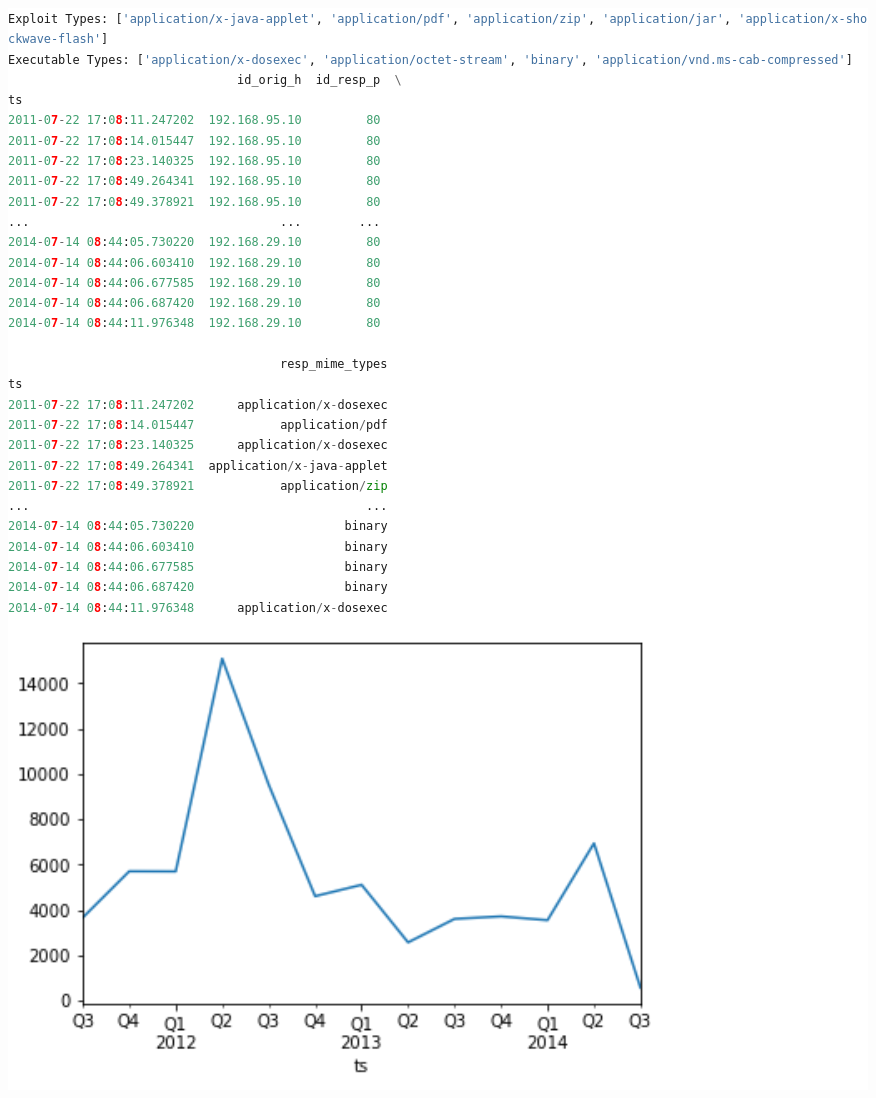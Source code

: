 ```python
Exploit Types: ['application/x-java-applet', 'application/pdf', 'application/zip', 'application/jar', 'application/x-shockwave-flash']
Executable Types: ['application/x-dosexec', 'application/octet-stream', 'binary', 'application/vnd.ms-cab-compressed']
                                id_orig_h  id_resp_p  \
ts                                                     
2011-07-22 17:08:11.247202  192.168.95.10         80   
2011-07-22 17:08:14.015447  192.168.95.10         80   
2011-07-22 17:08:23.140325  192.168.95.10         80   
2011-07-22 17:08:49.264341  192.168.95.10         80   
2011-07-22 17:08:49.378921  192.168.95.10         80   
...                                   ...        ...   
2014-07-14 08:44:05.730220  192.168.29.10         80   
2014-07-14 08:44:06.603410  192.168.29.10         80   
2014-07-14 08:44:06.677585  192.168.29.10         80   
2014-07-14 08:44:06.687420  192.168.29.10         80   
2014-07-14 08:44:11.976348  192.168.29.10         80   

                                      resp_mime_types  
ts                                                     
2011-07-22 17:08:11.247202      application/x-dosexec  
2011-07-22 17:08:14.015447            application/pdf  
2011-07-22 17:08:23.140325      application/x-dosexec  
2011-07-22 17:08:49.264341  application/x-java-applet  
2011-07-22 17:08:49.378921            application/zip  
...                                               ...  
2014-07-14 08:44:05.730220                     binary  
2014-07-14 08:44:06.603410                     binary  
2014-07-14 08:44:06.677585                     binary  
2014-07-14 08:44:06.687420                     binary  
2014-07-14 08:44:11.976348      application/x-dosexec 
```

![alt text](./images/exploits_types.png)
